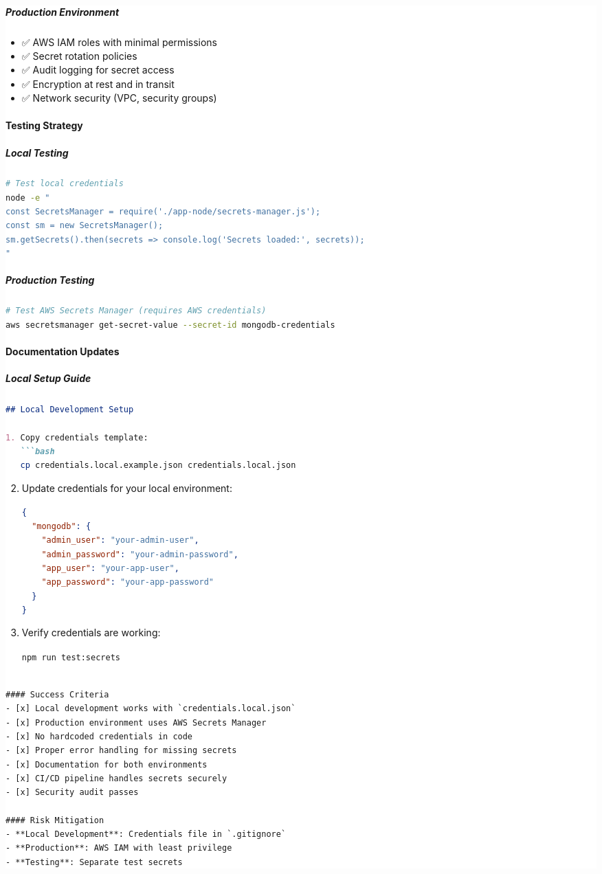##### Production Environment
- ✅ AWS IAM roles with minimal permissions
- ✅ Secret rotation policies
- ✅ Audit logging for secret access
- ✅ Encryption at rest and in transit
- ✅ Network security (VPC, security groups)

#### Testing Strategy

##### Local Testing
```bash
# Test local credentials
node -e "
const SecretsManager = require('./app-node/secrets-manager.js');
const sm = new SecretsManager();
sm.getSecrets().then(secrets => console.log('Secrets loaded:', secrets));
"
```

##### Production Testing
```bash
# Test AWS Secrets Manager (requires AWS credentials)
aws secretsmanager get-secret-value --secret-id mongodb-credentials
```

#### Documentation Updates

##### Local Setup Guide
```markdown
## Local Development Setup

1. Copy credentials template:
   ```bash
   cp credentials.local.example.json credentials.local.json
   ```

2. Update credentials for your local environment:
   ```json
   {
     "mongodb": {
       "admin_user": "your-admin-user",
       "admin_password": "your-admin-password",
       "app_user": "your-app-user",
       "app_password": "your-app-password"
     }
   }
   ```

3. Verify credentials are working:
   ```bash
   npm run test:secrets
   ```
```

#### Success Criteria
- [x] Local development works with `credentials.local.json`
- [x] Production environment uses AWS Secrets Manager
- [x] No hardcoded credentials in code
- [x] Proper error handling for missing secrets
- [x] Documentation for both environments
- [x] CI/CD pipeline handles secrets securely
- [x] Security audit passes

#### Risk Mitigation
- **Local Development**: Credentials file in `.gitignore`
- **Production**: AWS IAM with least privilege
- **Testing**: Separate test secrets
```